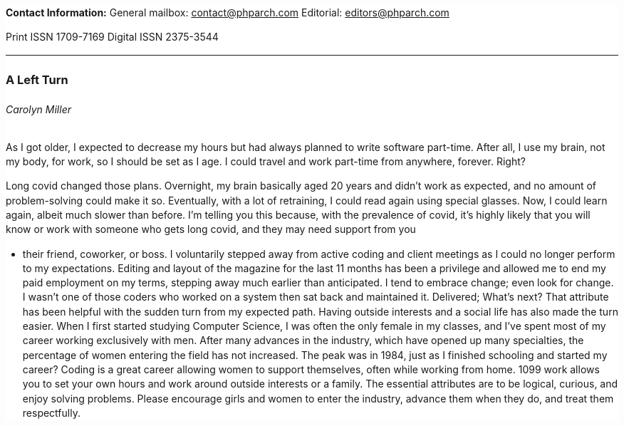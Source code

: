 **Contact Information:**
General mailbox: contact@phparch.com
Editorial: editors@phparch.com

Print ISSN 1709-7169
Digital ISSN 2375-3544


-----

### A Left Turn

###### Carolyn Miller

 As I got older, I expected to decrease my hours but had always planned to write software part-time. After all, I use my brain, not my body, for work, so I should be set as I age. I could travel and work part-time from anywhere, forever. Right?


Long covid changed those plans. Overnight, my brain basically aged 20 years and
didn’t work as expected, and no amount of
problem-solving could make it so. Eventually, with a lot of retraining, I could read
again using special glasses. Now, I could
learn again, albeit much slower than before.
I’m telling you this because, with the prevalence of covid, it’s highly likely that you will
know or work with someone who gets long
covid, and they may need support from you

- their friend, coworker, or boss.
I voluntarily stepped away from active
coding and client meetings as I could no
longer perform to my expectations. Editing
and layout of the magazine for the last 11
months has been a privilege and allowed me
to end my paid employment on my terms,
stepping away much earlier than anticipated.
I tend to embrace change; even look for
change. I wasn’t one of those coders who
worked on a system then sat back and
maintained it. Delivered; What’s next? That
attribute has been helpful with the sudden
turn from my expected path. Having outside
interests and a social life has also made the
turn easier.
When I first started studying Computer
Science, I was often the only female in my
classes, and I’ve spent most of my career
working exclusively with men. After many
advances in the industry, which have opened
up many specialties, the percentage of
women entering the field has not increased.
The peak was in 1984, just as I finished
schooling and started my career? Coding is
a great career allowing women to support
themselves, often while working from
home. 1099 work allows you to set your own
hours and work around outside interests or
a family. The essential attributes are to be
logical, curious, and enjoy solving problems.
Please encourage girls and women to enter
the industry, advance them when they do,
and treat them respectfully.
